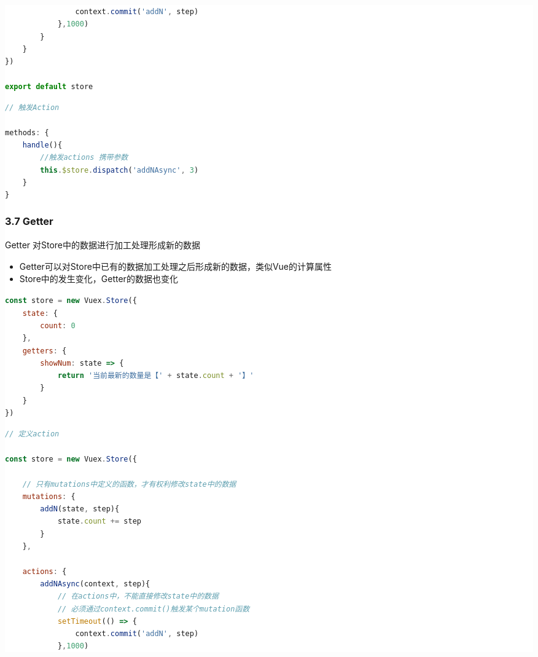 ```js
				context.commit('addN', step)
			},1000)
		}
	}
})

export default store
```





```js
// 触发Action

methods: {
	handle(){
		//触发actions 携带参数
		this.$store.dispatch('addNAsync', 3)
	}
}
```



### 3.7 Getter

Getter 对Store中的数据进行加工处理形成新的数据

* Getter可以对Store中已有的数据加工处理之后形成新的数据，类似Vue的计算属性
* Store中的发生变化，Getter的数据也变化



```js
const store = new Vuex.Store({
	state: {
		count: 0
	},
	getters: {
		showNum: state => {
			return '当前最新的数量是【' + state.count + '】'
		}
	}
})
```





```js
// 定义action

const store = new Vuex.Store({
    
    // 只有mutations中定义的函数，才有权利修改state中的数据
	mutations: {
		addN(state, step){
			state.count += step
		}
	},
    
	actions: {
		addNAsync(context, step){
            // 在actions中，不能直接修改state中的数据
            // 必须通过context.commit()触发某个mutation函数
			setTimeout(() => {
				context.commit('addN', step)
			},1000)
```